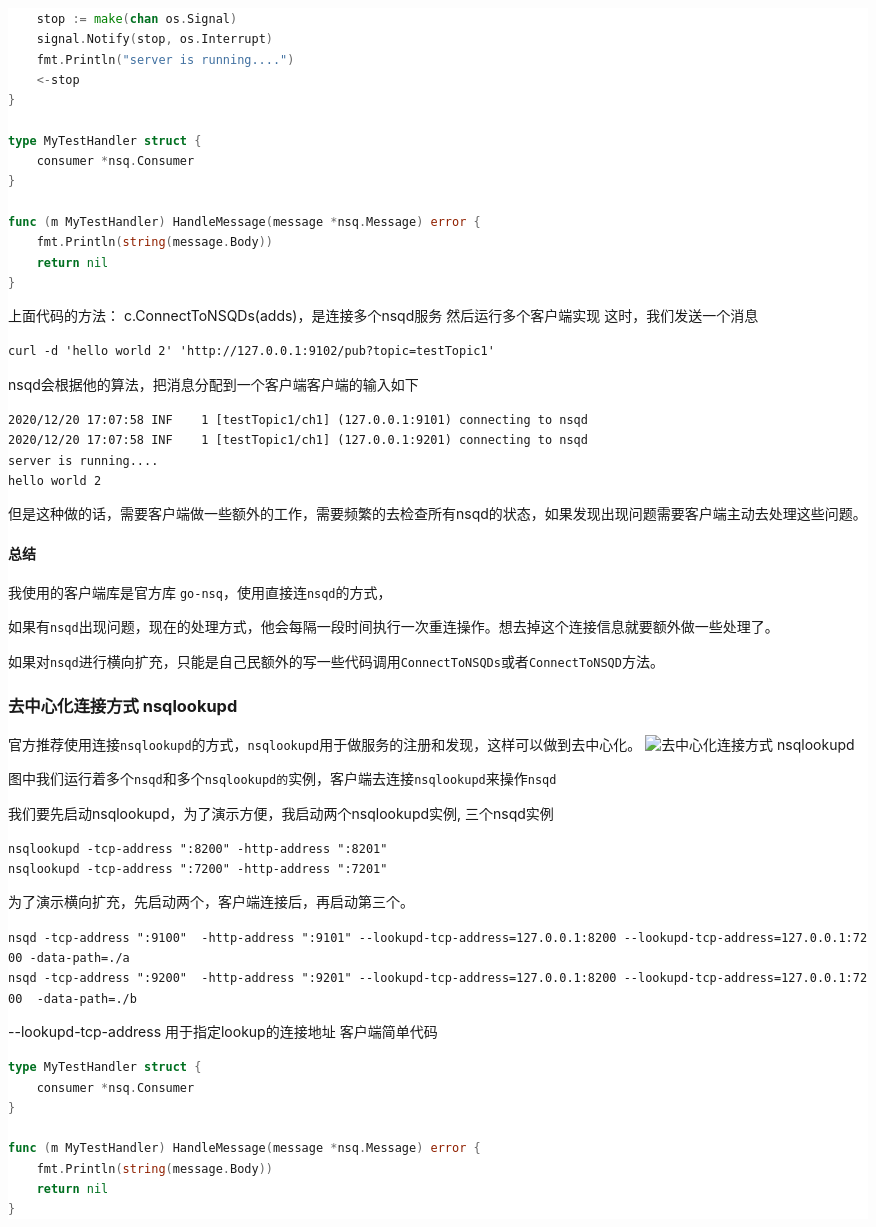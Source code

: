 ```go
    stop := make(chan os.Signal)
    signal.Notify(stop, os.Interrupt)
    fmt.Println("server is running....")
    <-stop
}
 
type MyTestHandler struct {
    consumer *nsq.Consumer
}
 
func (m MyTestHandler) HandleMessage(message *nsq.Message) error {
    fmt.Println(string(message.Body))
    return nil
}
```
上面代码的方法： c.ConnectToNSQDs(adds)，是连接多个nsqd服务 然后运行多个客户端实现 这时，我们发送一个消息
```shell
curl -d 'hello world 2' 'http://127.0.0.1:9102/pub?topic=testTopic1'
```
nsqd会根据他的算法，把消息分配到一个客户端客户端的输入如下
```shell
2020/12/20 17:07:58 INF    1 [testTopic1/ch1] (127.0.0.1:9101) connecting to nsqd
2020/12/20 17:07:58 INF    1 [testTopic1/ch1] (127.0.0.1:9201) connecting to nsqd
server is running....
hello world 2
```
但是这种做的话，需要客户端做一些额外的工作，需要频繁的去检查所有nsqd的状态，如果发现出现问题需要客户端主动去处理这些问题。

#### 总结
我使用的客户端库是官方库 `go-nsq`，使用直接连`nsqd`的方式，

如果有`nsqd`出现问题，现在的处理方式，他会每隔一段时间执行一次重连操作。想去掉这个连接信息就要额外做一些处理了。

如果对`nsqd`进行横向扩充，只能是自己民额外的写一些代码调用`ConnectToNSQDs`或者`ConnectToNSQD`方法。

### 去中心化连接方式 nsqlookupd
官方推荐使用连接`nsqlookupd`的方式，`nsqlookupd`用于做服务的注册和发现，这样可以做到去中心化。
![去中心化连接方式 nsqlookupd
](http://img1.liangtian.me/myblog/imgs/nsq15.png?x-oss-process=style/small)

图中我们运行着多个`nsqd`和多个`nsqlookupd的`实例，客户端去连接`nsqlookupd`来操作`nsqd`

我们要先启动nsqlookupd，为了演示方便，我启动两个nsqlookupd实例, 三个nsqd实例

```shell
nsqlookupd -tcp-address ":8200" -http-address ":8201"
nsqlookupd -tcp-address ":7200" -http-address ":7201"
```
为了演示横向扩充，先启动两个，客户端连接后，再启动第三个。

```shell
nsqd -tcp-address ":9100"  -http-address ":9101" --lookupd-tcp-address=127.0.0.1:8200 --lookupd-tcp-address=127.0.0.1:7200 -data-path=./a
nsqd -tcp-address ":9200"  -http-address ":9201" --lookupd-tcp-address=127.0.0.1:8200 --lookupd-tcp-address=127.0.0.1:7200  -data-path=./b

```
--lookupd-tcp-address 用于指定lookup的连接地址 客户端简单代码
```go
type MyTestHandler struct {
    consumer *nsq.Consumer
}
 
func (m MyTestHandler) HandleMessage(message *nsq.Message) error {
    fmt.Println(string(message.Body))
    return nil
}
```